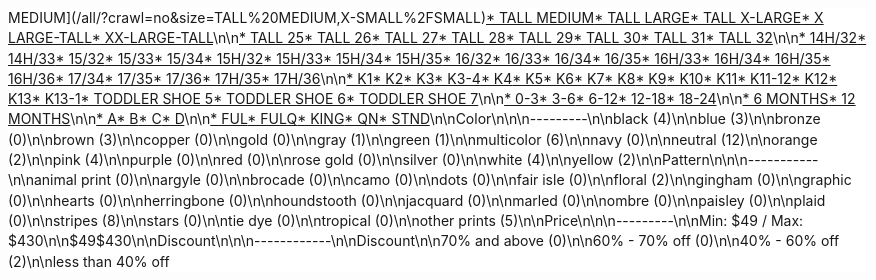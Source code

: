 MEDIUM](/all/?crawl=no&size=TALL%20MEDIUM,X-SMALL%2FSMALL)[*   TALL MEDIUM](/all/?crawl=no&size=TALL%20SIZE%20MEDIUM,X-SMALL%2FSMALL)[*   TALL LARGE](/all/?crawl=no&size=TALL%20LARGE,X-SMALL%2FSMALL)[*   TALL X-LARGE](/all/?crawl=no&size=TALL%20X-LARGE,X-SMALL%2FSMALL)[*   X LARGE-TALL](/all/?crawl=no&size=X%20LARGE-TALL,X-SMALL%2FSMALL)[*   XX-LARGE-TALL](/all/?crawl=no&size=X-SMALL%2FSMALL,XX-LARGE-TALL)\n\n[*   TALL 25](/all/?crawl=no&size=TALL%2025,X-SMALL%2FSMALL)[*   TALL 26](/all/?crawl=no&size=TALL%2026,X-SMALL%2FSMALL)[*   TALL 27](/all/?crawl=no&size=TALL%2027,X-SMALL%2FSMALL)[*   TALL 28](/all/?crawl=no&size=TALL%2028,X-SMALL%2FSMALL)[*   TALL 29](/all/?crawl=no&size=TALL%2029,X-SMALL%2FSMALL)[*   TALL 30](/all/?crawl=no&size=TALL%2030,X-SMALL%2FSMALL)[*   TALL 31](/all/?crawl=no&size=TALL%2031,X-SMALL%2FSMALL)[*   TALL 32](/all/?crawl=no&size=TALL%2032,X-SMALL%2FSMALL)\n\n[*   14H/32](/all/?crawl=no&size=14H%2F32,X-SMALL%2FSMALL)[*   14H/33](/all/?crawl=no&size=14H%2F33,X-SMALL%2FSMALL)[*   15/32](/all/?crawl=no&size=15%2F32,X-SMALL%2FSMALL)[*   15/33](/all/?crawl=no&size=15%2F33,X-SMALL%2FSMALL)[*   15/34](/all/?crawl=no&size=15%2F34,X-SMALL%2FSMALL)[*   15H/32](/all/?crawl=no&size=15H%2F32,X-SMALL%2FSMALL)[*   15H/33](/all/?crawl=no&size=15H%2F33,X-SMALL%2FSMALL)[*   15H/34](/all/?crawl=no&size=15H%2F34,X-SMALL%2FSMALL)[*   15H/35](/all/?crawl=no&size=15H%2F35,X-SMALL%2FSMALL)[*   16/32](/all/?crawl=no&size=16%2F32,X-SMALL%2FSMALL)[*   16/33](/all/?crawl=no&size=16%2F33,X-SMALL%2FSMALL)[*   16/34](/all/?crawl=no&size=16%2F34,X-SMALL%2FSMALL)[*   16/35](/all/?crawl=no&size=16%2F35,X-SMALL%2FSMALL)[*   16H/33](/all/?crawl=no&size=16H%2F33,X-SMALL%2FSMALL)[*   16H/34](/all/?crawl=no&size=16H%2F34,X-SMALL%2FSMALL)[*   16H/35](/all/?crawl=no&size=16H%2F35,X-SMALL%2FSMALL)[*   16H/36](/all/?crawl=no&size=16H%2F36,X-SMALL%2FSMALL)[*   17/34](/all/?crawl=no&size=17%2F34,X-SMALL%2FSMALL)[*   17/35](/all/?crawl=no&size=17%2F35,X-SMALL%2FSMALL)[*   17/36](/all/?crawl=no&size=17%2F36,X-SMALL%2FSMALL)[*   17H/35](/all/?crawl=no&size=17H%2F35,X-SMALL%2FSMALL)[*   17H/36](/all/?crawl=no&size=17H%2F36,X-SMALL%2FSMALL)\n\n[*   K1](/all/?crawl=no&size=K1,X-SMALL%2FSMALL)[*   K2](/all/?crawl=no&size=K2,X-SMALL%2FSMALL)[*   K3](/all/?crawl=no&size=K3,X-SMALL%2FSMALL)[*   K3-4](/all/?crawl=no&size=K3-4,X-SMALL%2FSMALL)[*   K4](/all/?crawl=no&size=K4,X-SMALL%2FSMALL)[*   K5](/all/?crawl=no&size=K5,X-SMALL%2FSMALL)[*   K6](/all/?crawl=no&size=K6,X-SMALL%2FSMALL)[*   K7](/all/?crawl=no&size=K7,X-SMALL%2FSMALL)[*   K8](/all/?crawl=no&size=K8,X-SMALL%2FSMALL)[*   K9](/all/?crawl=no&size=K9,X-SMALL%2FSMALL)[*   K10](/all/?crawl=no&size=K10,X-SMALL%2FSMALL)[*   K11](/all/?crawl=no&size=K11,X-SMALL%2FSMALL)[*   K11-12](/all/?crawl=no&size=K11-12,X-SMALL%2FSMALL)[*   K12](/all/?crawl=no&size=K12,X-SMALL%2FSMALL)[*   K13](/all/?crawl=no&size=K13,X-SMALL%2FSMALL)[*   K13-1](/all/?crawl=no&size=K13-1,X-SMALL%2FSMALL)[*   TODDLER SHOE 5](/all/?crawl=no&size=TODDLER%20SHOE%205,X-SMALL%2FSMALL)[*   TODDLER SHOE 6](/all/?crawl=no&size=TODDLER%20SHOE%206,X-SMALL%2FSMALL)[*   TODDLER SHOE 7](/all/?crawl=no&size=TODDLER%20SHOE%207,X-SMALL%2FSMALL)\n\n[*   0-3](/all/?crawl=no&size=0-3,X-SMALL%2FSMALL)[*   3-6](/all/?crawl=no&size=3-6,X-SMALL%2FSMALL)[*   6-12](/all/?crawl=no&size=6-12,X-SMALL%2FSMALL)[*   12-18](/all/?crawl=no&size=12-18,X-SMALL%2FSMALL)[*   18-24](/all/?crawl=no&size=18-24,X-SMALL%2FSMALL)\n\n[*   6 MONTHS](/all/?crawl=no&size=6%20MONTHS,X-SMALL%2FSMALL)[*   12 MONTHS](/all/?crawl=no&size=12%20MONTHS,X-SMALL%2FSMALL)\n\n[*   A](/all/?crawl=no&size=A,X-SMALL%2FSMALL)[*   B](/all/?crawl=no&size=B,X-SMALL%2FSMALL)[*   C](/all/?crawl=no&size=C,X-SMALL%2FSMALL)[*   D](/all/?crawl=no&size=D,X-SMALL%2FSMALL)\n\n[*   FUL](/all/?crawl=no&size=FUL,X-SMALL%2FSMALL)[*   FULQ](/all/?crawl=no&size=FULQ,X-SMALL%2FSMALL)[*   KING](/all/?crawl=no&size=KING,X-SMALL%2FSMALL)[*   QN](/all/?crawl=no&size=QN,X-SMALL%2FSMALL)[*   STND](/all/?crawl=no&size=STND,X-SMALL%2FSMALL)\n\nColor\n\n\n---------\n\n[](/all/?crawl=no&l_color=root-black&size=X-SMALL%2FSMALL)black (4)\n\n[](/all/?crawl=no&l_color=root-blue&size=X-SMALL%2FSMALL)blue (3)\n\nbronze (0)\n\n[](/all/?crawl=no&l_color=root-brown&size=X-SMALL%2FSMALL)brown (3)\n\ncopper (0)\n\ngold (0)\n\n[](/all/?crawl=no&l_color=root-gray&size=X-SMALL%2FSMALL)gray (1)\n\n[](/all/?crawl=no&l_color=root-green&size=X-SMALL%2FSMALL)green (1)\n\n[](/all/?crawl=no&l_color=root-multicolor&size=X-SMALL%2FSMALL)multicolor (6)\n\nnavy (0)\n\n[](/all/?crawl=no&l_color=root-neutral&size=X-SMALL%2FSMALL)neutral (12)\n\n[](/all/?crawl=no&l_color=root-orange&size=X-SMALL%2FSMALL)orange (2)\n\n[](/all/?crawl=no&l_color=root-pink&size=X-SMALL%2FSMALL)pink (4)\n\npurple (0)\n\nred (0)\n\nrose gold (0)\n\nsilver (0)\n\n[](/all/?crawl=no&l_color=root-white&size=X-SMALL%2FSMALL)white (4)\n\n[](/all/?crawl=no&l_color=root-yellow&size=X-SMALL%2FSMALL)yellow (2)\n\nPattern\n\n\n-----------\n\nanimal print (0)\n\nargyle (0)\n\nbrocade (0)\n\ncamo (0)\n\ndots (0)\n\nfair isle (0)\n\n[](/all/?crawl=no&l_pattern=root-floral&size=X-SMALL%2FSMALL)floral (2)\n\ngingham (0)\n\ngraphic (0)\n\nhearts (0)\n\nherringbone (0)\n\nhoundstooth (0)\n\njacquard (0)\n\nmarled (0)\n\nombre (0)\n\npaisley (0)\n\nplaid (0)\n\n[](/all/?crawl=no&l_pattern=root-stripes&size=X-SMALL%2FSMALL)stripes (8)\n\nstars (0)\n\ntie dye (0)\n\ntropical (0)\n\n[](/all/?crawl=no&l_pattern=root-other-prints&size=X-SMALL%2FSMALL)other prints (5)\n\nPrice\n\n\n---------\n\nMin: $49 / Max: $430\n\n$49$430\n\nDiscount\n\n\n------------\n\nDiscount\n\n70% and above (0)\n\n60% - 70% off (0)\n\n[](/all/?crawl=no&discount=40to60Off&size=X-SMALL%2FSMALL)40% - 60% off (2)\n\n[](/all/?crawl=no&discount=lessThan40Off&size=X-SMALL%2FSMALL)less than 40% off
